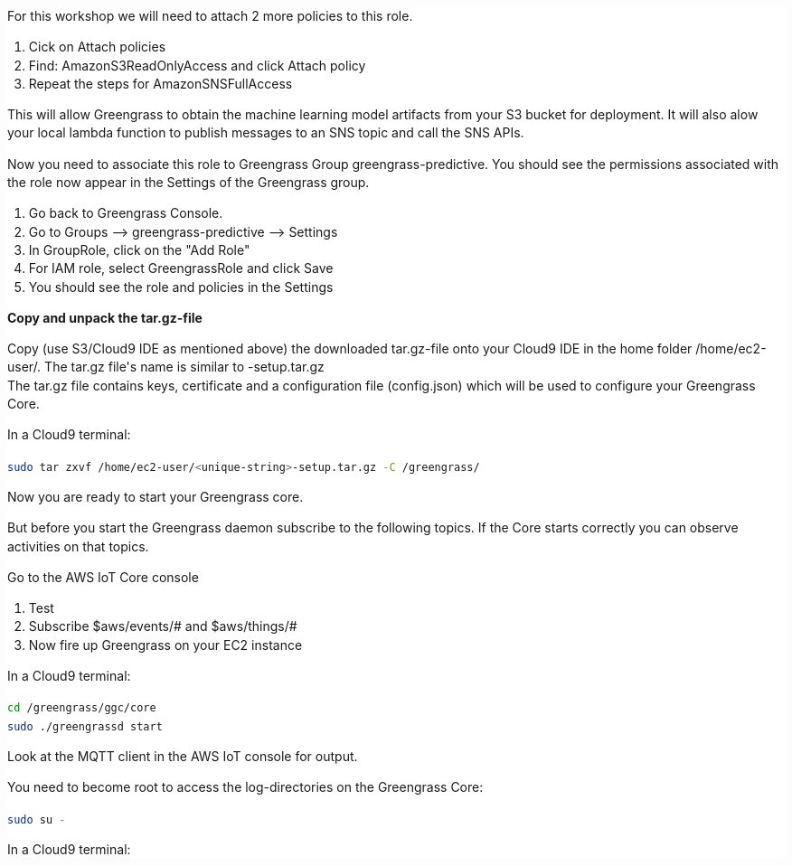 For this workshop we will need to attach 2 more policies to this role.

1. Cick on Attach policies <br/>
2. Find: AmazonS3ReadOnlyAccess and click Attach policy <br/>
3. Repeat the steps for AmazonSNSFullAccess <br/>

This will allow Greengrass to obtain the machine learning model artifacts from your S3 bucket for deployment. It will also alow your local lambda function to publish messages to an SNS topic and call the SNS APIs.

Now you need to associate this role to Greengrass Group greengrass-predictive. You should see the permissions associated with the role now appear in the Settings of the Greengrass group.

1. Go back to Greengrass Console. <br/>
2. Go to Groups --> greengrass-predictive --> Settings <br/>
3. In GroupRole, click on the "Add Role" <br/>
4. For IAM role, select GreengrassRole and click Save </br>
5. You should see the role and policies in the Settings


**Copy and unpack the tar.gz-file**

Copy (use S3/Cloud9 IDE as mentioned above) the downloaded tar.gz-file onto your Cloud9 IDE in the home folder /home/ec2-user/. The tar.gz file's name is similar to -setup.tar.gz <br/>
The tar.gz file contains keys, certificate and a configuration file (config.json) which will be used to configure your Greengrass Core. <br/>

In a Cloud9 terminal:

```bash
sudo tar zxvf /home/ec2-user/<unique-string>-setup.tar.gz -C /greengrass/
```

Now you are ready to start your Greengrass core.

But before you start the Greengrass daemon subscribe to the following topics. If the Core starts correctly you can observe activities on that topics.

Go to the AWS IoT Core console

1. Test <br/>
2. Subscribe $aws/events/# and $aws/things/# <br/>
3. Now fire up Greengrass on your EC2 instance <br/>

In a Cloud9 terminal:

```bash
cd /greengrass/ggc/core
sudo ./greengrassd start
```

Look at the MQTT client in the AWS IoT console for output.

You need to become root to access the log-directories on the Greengrass Core:

```bash
sudo su -
```

In a Cloud9 terminal:
